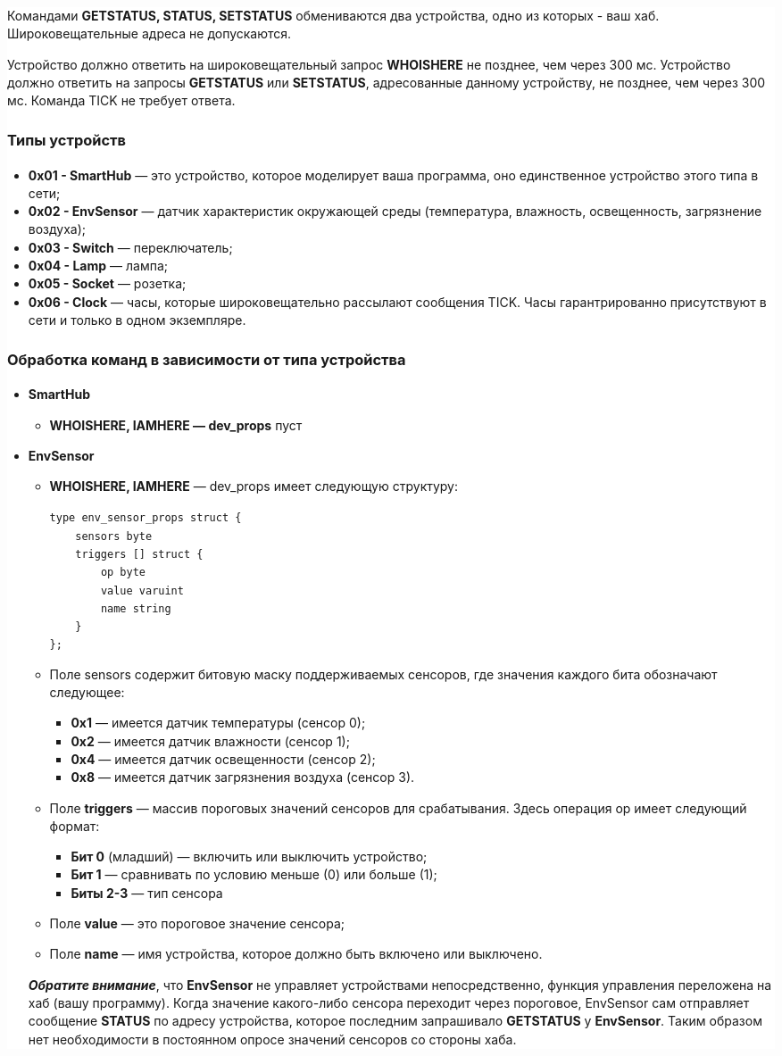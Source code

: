 Командами **GETSTATUS, STATUS, SETSTATUS** обмениваются два устройства, одно из которых - ваш хаб. Широковещательные адреса не допускаются.

Устройство должно ответить на широковещательный запрос **WHOISHERE** не позднее, чем через 300 мс. Устройство должно ответить на запросы **GETSTATUS** или **SETSTATUS**, адресованные данному устройству, не позднее, чем через 300 мс. Команда TICK не требует ответа.

### Типы устройств
- **0x01 - SmartHub** — это устройство, которое моделирует ваша программа, оно единственное устройство этого типа в сети;
- **0x02 - EnvSensor** — датчик характеристик окружающей среды (температура, влажность, освещенность, загрязнение воздуха);
- **0x03 - Switch** — переключатель;
- **0x04 - Lamp** — лампа;
- **0x05 - Socket** — розетка;
- **0x06 - Clock** — часы, которые широковещательно рассылают сообщения TICK. Часы гарантрированно присутствуют в сети и только в одном экземпляре.

### Обработка команд в зависимости от типа устройства
- **SmartHub**
  - **WHOISHERE, IAMHERE — dev_props** пуст
- **EnvSensor**
  - **WHOISHERE, IAMHERE** — dev_props имеет следующую структуру:
    ``` 
    type env_sensor_props struct {
        sensors byte
        triggers [] struct {
            op byte
            value varuint
            name string
        }
    };
    ```

  - Поле sensors содержит битовую маску поддерживаемых сенсоров, где значения каждого бита обозначают следующее:
    - **0x1** — имеется датчик температуры (сенсор 0);
    - **0x2** — имеется датчик влажности (сенсор 1);
    - **0x4** — имеется датчик освещенности (сенсор 2);
    - **0x8** — имеется датчик загрязнения воздуха (сенсор 3).
  - Поле **triggers** — массив пороговых значений сенсоров для срабатывания. Здесь операция op имеет следующий формат:
    - **Бит 0** (младший) — включить или выключить устройство;
    - **Бит 1** — сравнивать по условию меньше (0) или больше (1);
    - **Биты 2-3** — тип сенсора
  - Поле **value** — это пороговое значение сенсора;
  - Поле **name** — имя устройства, которое должно быть включено или выключено.
    
  **_Обратите внимание_**, что **EnvSensor** не управляет устройствами непосредственно, функция управления переложена на хаб (вашу программу). Когда значение какого-либо сенсора переходит через пороговое, EnvSensor сам отправляет сообщение **STATUS** по адресу устройства, которое последним запрашивало **GETSTATUS** у **EnvSensor**. Таким образом нет необходимости в постоянном опросе значений сенсоров со стороны хаба.
